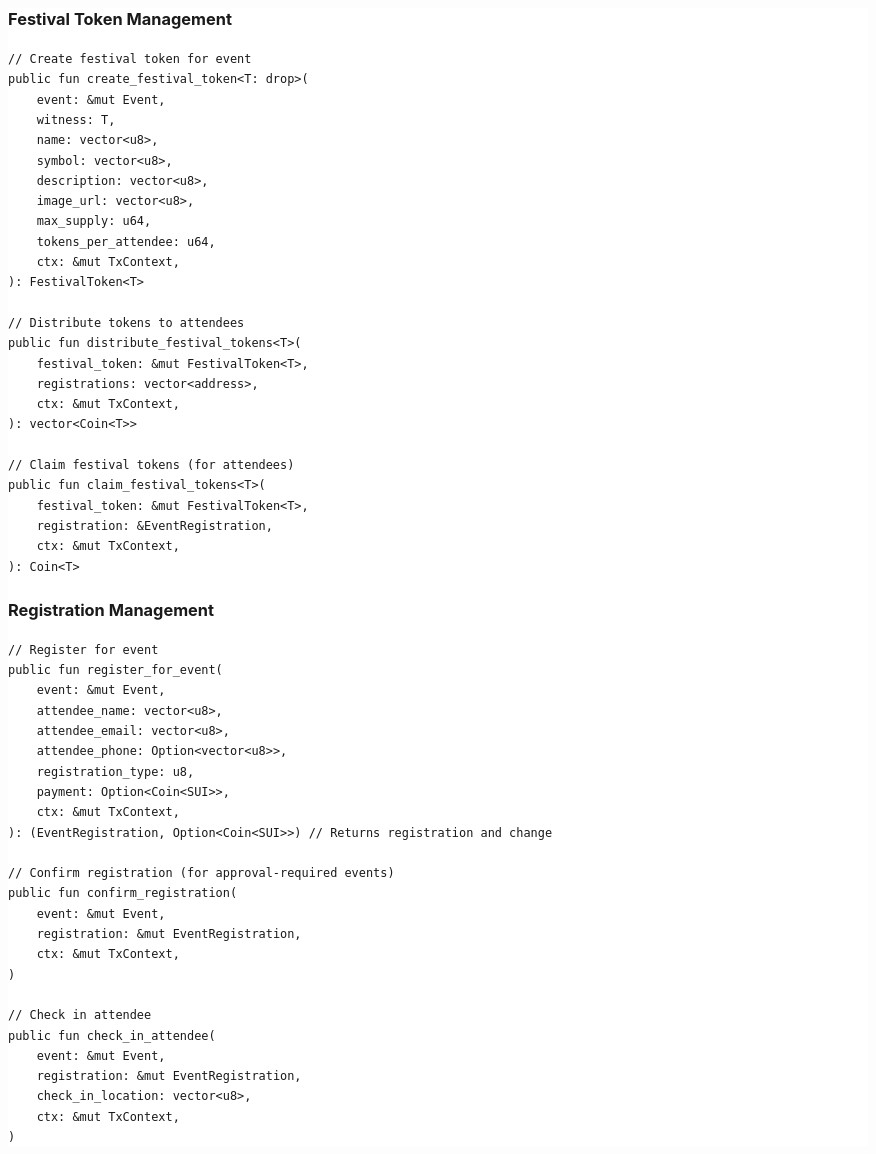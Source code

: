 ### Festival Token Management

```move
// Create festival token for event
public fun create_festival_token<T: drop>(
    event: &mut Event,
    witness: T,
    name: vector<u8>,
    symbol: vector<u8>,
    description: vector<u8>,
    image_url: vector<u8>,
    max_supply: u64,
    tokens_per_attendee: u64,
    ctx: &mut TxContext,
): FestivalToken<T>

// Distribute tokens to attendees
public fun distribute_festival_tokens<T>(
    festival_token: &mut FestivalToken<T>,
    registrations: vector<address>,
    ctx: &mut TxContext,
): vector<Coin<T>>

// Claim festival tokens (for attendees)
public fun claim_festival_tokens<T>(
    festival_token: &mut FestivalToken<T>,
    registration: &EventRegistration,
    ctx: &mut TxContext,
): Coin<T>
```

### Registration Management

```move
// Register for event
public fun register_for_event(
    event: &mut Event,
    attendee_name: vector<u8>,
    attendee_email: vector<u8>,
    attendee_phone: Option<vector<u8>>,
    registration_type: u8,
    payment: Option<Coin<SUI>>,
    ctx: &mut TxContext,
): (EventRegistration, Option<Coin<SUI>>) // Returns registration and change

// Confirm registration (for approval-required events)
public fun confirm_registration(
    event: &mut Event,
    registration: &mut EventRegistration,
    ctx: &mut TxContext,
)

// Check in attendee
public fun check_in_attendee(
    event: &mut Event,
    registration: &mut EventRegistration,
    check_in_location: vector<u8>,
    ctx: &mut TxContext,
)
```
